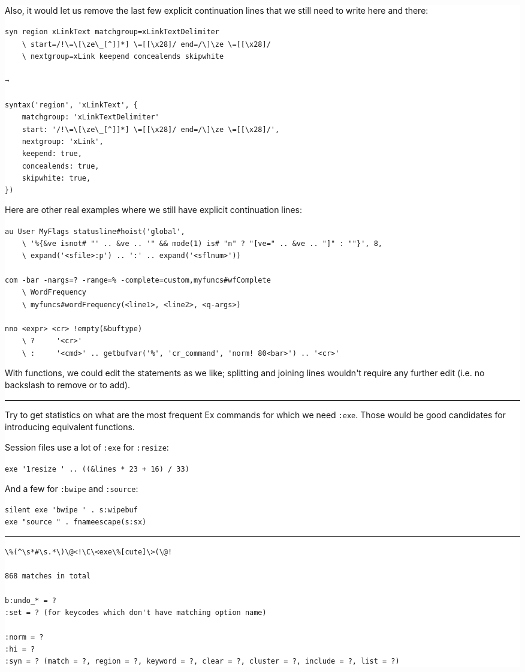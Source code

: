 Also, it would  let us remove the  last few explicit continuation  lines that we
still need to write here and there:

    syn region xLinkText matchgroup=xLinkTextDelimiter
        \ start=/!\=\[\ze\_[^]]*] \=[[\x28]/ end=/\]\ze \=[[\x28]/
        \ nextgroup=xLink keepend concealends skipwhite

    →

    syntax('region', 'xLinkText', {
        matchgroup: 'xLinkTextDelimiter'
        start: '/!\=\[\ze\_[^]]*] \=[[\x28]/ end=/\]\ze \=[[\x28]/',
        nextgroup: 'xLink',
        keepend: true,
        concealends: true,
        skipwhite: true,
    })

Here are other real examples where we still have explicit continuation lines:

    au User MyFlags statusline#hoist('global',
        \ '%{&ve isnot# "' .. &ve .. '" && mode(1) is# "n" ? "[ve=" .. &ve .. "]" : ""}', 8,
        \ expand('<sfile>:p') .. ':' .. expand('<sflnum>'))

    com -bar -nargs=? -range=% -complete=custom,myfuncs#wfComplete
        \ WordFrequency
        \ myfuncs#wordFrequency(<line1>, <line2>, <q-args>)

    nno <expr> <cr> !empty(&buftype)
        \ ?     '<cr>'
        \ :     '<cmd>' .. getbufvar('%', 'cr_command', 'norm! 80<bar>') .. '<cr>'

With functions, we  could edit the statements as we  like; splitting and joining
lines wouldn't require any further edit (i.e. no backslash to remove or to add).

---

Try to get statistics on what are the most frequent Ex commands for which we need `:exe`.
Those would be good candidates for introducing equivalent functions.

Session files use a lot of `:exe` for `:resize`:

    exe '1resize ' .. ((&lines * 23 + 16) / 33)

And a few for `:bwipe` and `:source`:

    silent exe 'bwipe ' . s:wipebuf
    exe "source " . fnameescape(s:sx)

---

    \%(^\s*#\s.*\)\@<!\C\<exe\%[cute]\>(\@!

    868 matches in total

    b:undo_* = ?
    :set = ? (for keycodes which don't have matching option name)

    :norm = ?
    :hi = ?
    :syn = ? (match = ?, region = ?, keyword = ?, clear = ?, cluster = ?, include = ?, list = ?)
